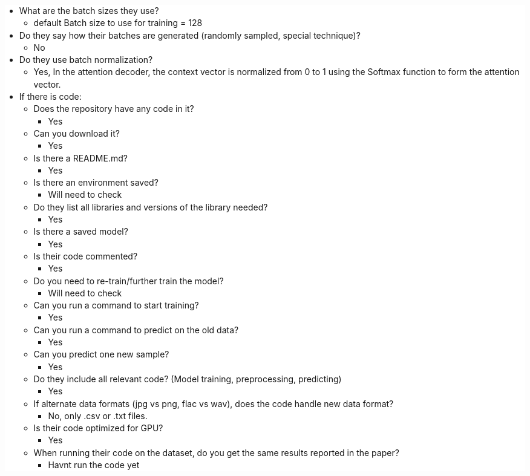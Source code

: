 * What are the batch sizes they use?
    * default Batch size to use for training =  128 
* Do they say how their batches are generated (randomly sampled, special technique)?
    * No
* Do they use batch normalization?
    * Yes, In the attention decoder, the context vector is normalized from 0 to 1 using the Softmax function to form the attention vector.
* If there is code:
    * Does the repository have any code in it?
        * Yes
    * Can you download it?
        * Yes
    * Is there a README.md?
        * Yes
    * Is there an environment saved?
        * Will need to check
    * Do they list all libraries and versions of the library needed?
        * Yes
    * Is there a saved model?
        * Yes
    * Is their code commented?
        * Yes
    * Do you need to re-train/further train the model?
        * Will need to check
    * Can you run a command to start training?
        * Yes
    * Can you run a command to predict on the old data?
        * Yes
    * Can you predict one new sample?
        * Yes
    * Do they include all relevant code? (Model training, preprocessing, predicting)
        * Yes
    * If alternate data formats (jpg vs png, flac vs wav), does the code handle new data format?
        * No, only .csv or .txt files.
    * Is their code optimized for GPU?
        * Yes
    * When running their code on the dataset, do you get the same results reported in the paper?
        * Havnt run the code yet













